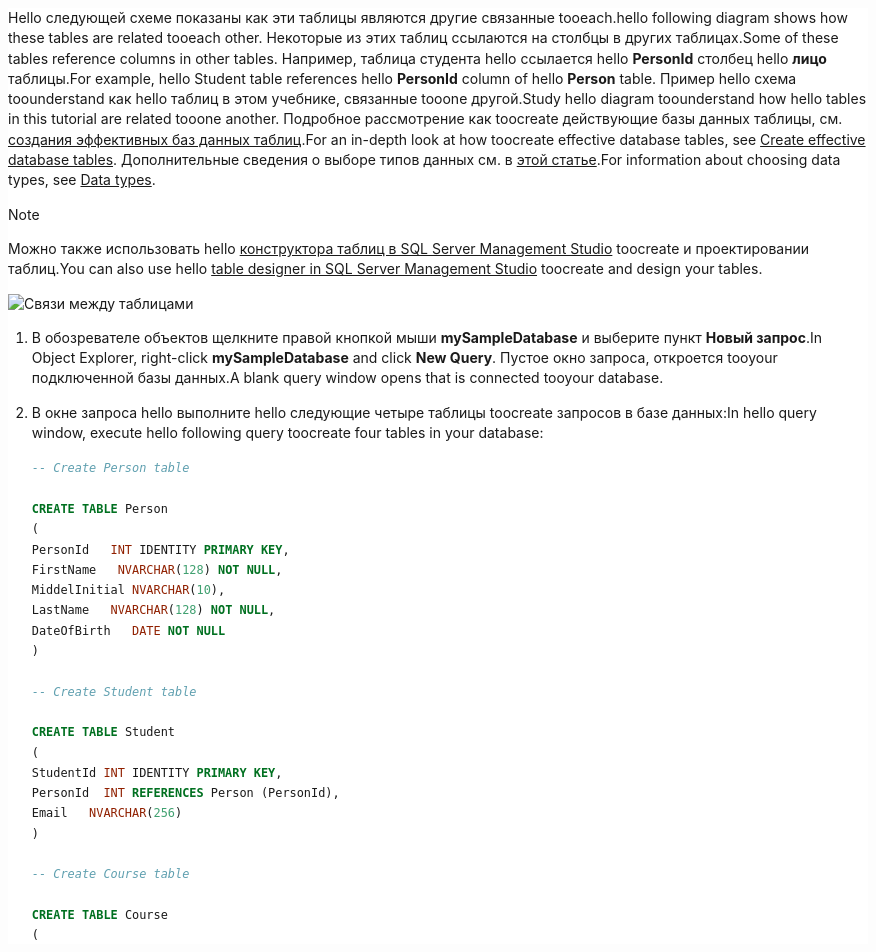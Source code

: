<span data-ttu-id="f05e9-238">Hello следующей схеме показаны как эти таблицы являются другие связанные tooeach.</span><span class="sxs-lookup"><span data-stu-id="f05e9-238">hello following diagram shows how these tables are related tooeach other.</span></span> <span data-ttu-id="f05e9-239">Некоторые из этих таблиц ссылаются на столбцы в других таблицах.</span><span class="sxs-lookup"><span data-stu-id="f05e9-239">Some of these tables reference columns in other tables.</span></span> <span data-ttu-id="f05e9-240">Например, таблица студента hello ссылается hello **PersonId** столбец hello **лицо** таблицы.</span><span class="sxs-lookup"><span data-stu-id="f05e9-240">For example, hello Student table references hello **PersonId** column of hello **Person** table.</span></span> <span data-ttu-id="f05e9-241">Пример hello схема toounderstand как hello таблиц в этом учебнике, связанные tooone другой.</span><span class="sxs-lookup"><span data-stu-id="f05e9-241">Study hello diagram toounderstand how hello tables in this tutorial are related tooone another.</span></span> <span data-ttu-id="f05e9-242">Подробное рассмотрение как toocreate действующие базы данных таблицы, см. [создания эффективных баз данных таблиц](https://msdn.microsoft.com/library/cc505842.aspx).</span><span class="sxs-lookup"><span data-stu-id="f05e9-242">For an in-depth look at how toocreate effective database tables, see [Create effective database tables](https://msdn.microsoft.com/library/cc505842.aspx).</span></span> <span data-ttu-id="f05e9-243">Дополнительные сведения о выборе типов данных см. в [этой статье](https://docs.microsoft.com/sql/t-sql/data-types/data-types-transact-sql).</span><span class="sxs-lookup"><span data-stu-id="f05e9-243">For information about choosing data types, see [Data types](https://docs.microsoft.com/sql/t-sql/data-types/data-types-transact-sql).</span></span>

> [!NOTE]
> <span data-ttu-id="f05e9-244">Можно также использовать hello [конструктора таблиц в SQL Server Management Studio](https://msdn.microsoft.com/library/hh272695.aspx) toocreate и проектировании таблиц.</span><span class="sxs-lookup"><span data-stu-id="f05e9-244">You can also use hello [table designer in SQL Server Management Studio](https://msdn.microsoft.com/library/hh272695.aspx) toocreate and design your tables.</span></span> 

![Связи между таблицами](./media/sql-database-design-first-database/tutorial-database-tables.png)

1. <span data-ttu-id="f05e9-246">В обозревателе объектов щелкните правой кнопкой мыши **mySampleDatabase** и выберите пункт **Новый запрос**.</span><span class="sxs-lookup"><span data-stu-id="f05e9-246">In Object Explorer, right-click **mySampleDatabase** and click **New Query**.</span></span> <span data-ttu-id="f05e9-247">Пустое окно запроса, откроется tooyour подключенной базы данных.</span><span class="sxs-lookup"><span data-stu-id="f05e9-247">A blank query window opens that is connected tooyour database.</span></span>

2. <span data-ttu-id="f05e9-248">В окне запроса hello выполните hello следующие четыре таблицы toocreate запросов в базе данных:</span><span class="sxs-lookup"><span data-stu-id="f05e9-248">In hello query window, execute hello following query toocreate four tables in your database:</span></span> 

   ```sql 
   -- Create Person table

   CREATE TABLE Person
   (
   PersonId   INT IDENTITY PRIMARY KEY,
   FirstName   NVARCHAR(128) NOT NULL,
   MiddelInitial NVARCHAR(10),
   LastName   NVARCHAR(128) NOT NULL,
   DateOfBirth   DATE NOT NULL
   )
   
   -- Create Student table
 
   CREATE TABLE Student
   (
   StudentId INT IDENTITY PRIMARY KEY,
   PersonId  INT REFERENCES Person (PersonId),
   Email   NVARCHAR(256)
   )
   
   -- Create Course table
 
   CREATE TABLE Course
   (
   ```